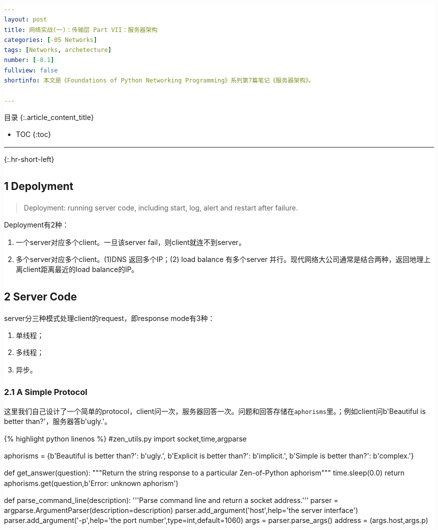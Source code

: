 ```yaml
---
layout: post
title: 网络实战(一)：传输层 Part VII：服务器架构
categories: [-05 Networks]
tags: [Networks, archetecture]
number: [-8.1]
fullview: false
shortinfo: 本文是《Foundations of Python Networking Programming》系列第7篇笔记《服务器架构》。

---
```

目录
{:.article_content_title}


* TOC
{:toc}

---
{:.hr-short-left}

## 1 Depolyment ##

> Deployment: running server code, including start, log, alert and restart after failure.

Deployment有2种：

1. 一个server对应多个client。一旦该server fail，则client就连不到server。

2. 多个server对应多个client。(1)DNS 返回多个IP；(2) load balance 有多个server 并行。现代网络大公司通常是结合两种，返回地理上离client距离最近的load balance的IP。

## 2 Server Code ##

server分三种模式处理client的request，即response mode有3种：

1. 单线程；

2. 多线程；

3. 异步。

### 2.1 A Simple Protocol ###

这里我们自己设计了一个简单的protocol，client问一次，服务器回答一次。问题和回答存储在``aphorisms``里。；例如client问b'Beautiful is better than?'，服务器答b'ugly.'。

{% highlight python linenos %}
#zen_utils.py
import socket,time,argparse

aphorisms = {b'Beautiful is better than?': b'ugly.',
             b'Explicit is better than?': b'implicit.',
             b'Simple is better than?': b'complex.'}


def get_answer(question):
    """Return the string response to a particular Zen-of-Python aphorism"""
    time.sleep(0.0)
    return aphorisms.get(question,b'Error: unknown aphorism')


def parse_command_line(description):
    '''Parse command line and return a socket address.'''
    parser = argparse.ArgumentParser(description=description)
    parser.add_argument('host',help='the server interface')
    parser.add_argument('-p',help='the port number',type=int,default=1060)
    args = parser.parse_args()
    address = (args.host,args.p)